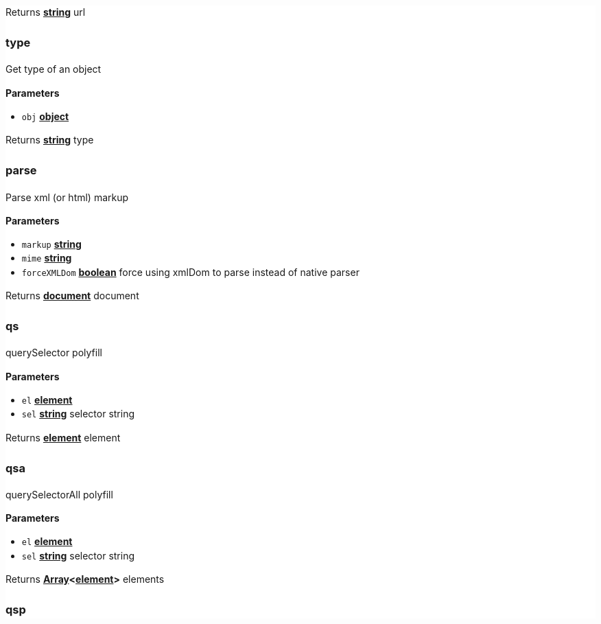 Returns **[string](https://developer.mozilla.org/en-US/docs/Web/JavaScript/Reference/Global_Objects/String)** url

### type

Get type of an object

**Parameters**

-   `obj` **[object](https://developer.mozilla.org/en-US/docs/Web/JavaScript/Reference/Global_Objects/Object)** 

Returns **[string](https://developer.mozilla.org/en-US/docs/Web/JavaScript/Reference/Global_Objects/String)** type

### parse

Parse xml (or html) markup

**Parameters**

-   `markup` **[string](https://developer.mozilla.org/en-US/docs/Web/JavaScript/Reference/Global_Objects/String)** 
-   `mime` **[string](https://developer.mozilla.org/en-US/docs/Web/JavaScript/Reference/Global_Objects/String)** 
-   `forceXMLDom` **[boolean](https://developer.mozilla.org/en-US/docs/Web/JavaScript/Reference/Global_Objects/Boolean)** force using xmlDom to parse instead of native parser

Returns **[document](https://developer.mozilla.org/en-US/docs/Web/JavaScript)** document

### qs

querySelector polyfill

**Parameters**

-   `el` **[element](https://developer.mozilla.org/en-US/docs/Web/API/Element)** 
-   `sel` **[string](https://developer.mozilla.org/en-US/docs/Web/JavaScript/Reference/Global_Objects/String)** selector string

Returns **[element](https://developer.mozilla.org/en-US/docs/Web/API/Element)** element

### qsa

querySelectorAll polyfill

**Parameters**

-   `el` **[element](https://developer.mozilla.org/en-US/docs/Web/API/Element)** 
-   `sel` **[string](https://developer.mozilla.org/en-US/docs/Web/JavaScript/Reference/Global_Objects/String)** selector string

Returns **[Array](https://developer.mozilla.org/en-US/docs/Web/JavaScript/Reference/Global_Objects/Array)&lt;[element](https://developer.mozilla.org/en-US/docs/Web/API/Element)>** elements

### qsp
